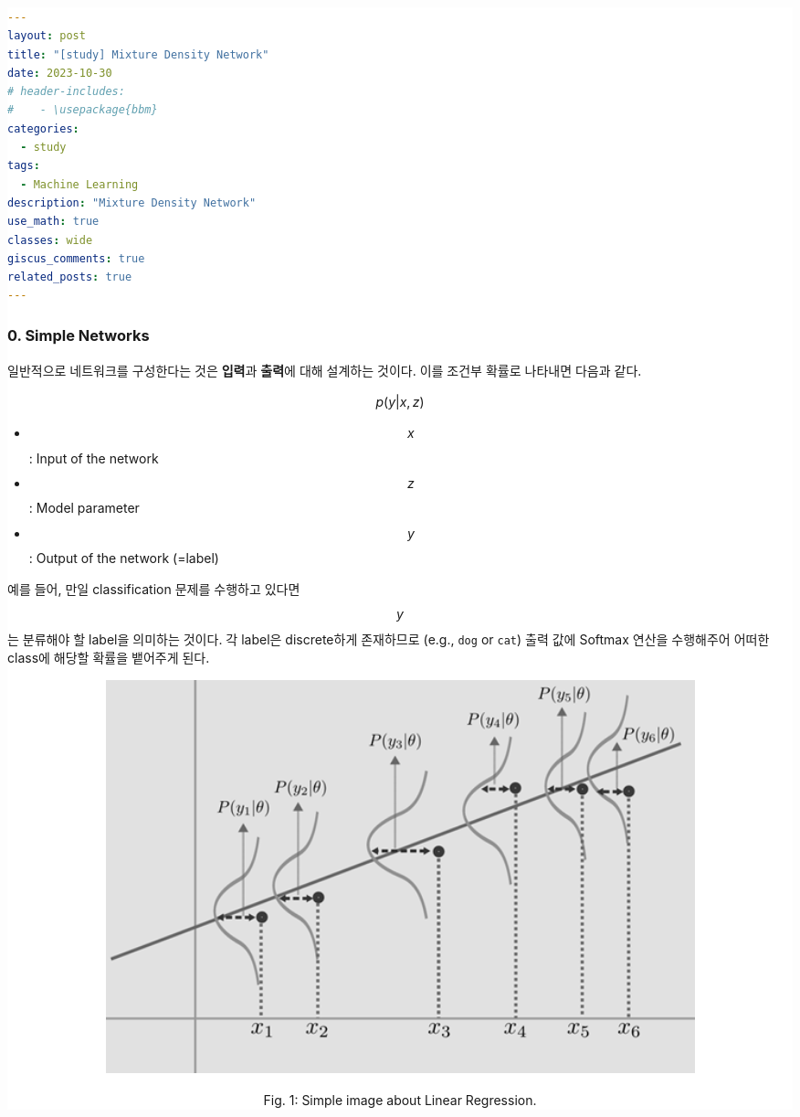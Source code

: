 ```yaml
---
layout: post
title: "[study] Mixture Density Network"
date: 2023-10-30
# header-includes:
#    - \usepackage{bbm}
categories:
  - study
tags:
  - Machine Learning
description: "Mixture Density Network"
use_math: true
classes: wide
giscus_comments: true
related_posts: true
---
```


### 0. Simple Networks

일반적으로 네트워크를 구성한다는 것은 **입력**과 **출력**에 대해 설계하는 것이다. 이를 조건부 확률로 나타내면 다음과 같다.

$$ p(y|x,z) $$

- $$x$$: Input of the network
- $$z$$: Model parameter
- $$y$$: Output of the network (=label)

예를 들어, 만일 classification 문제를 수행하고 있다면 $$y$$는 분류해야 할 label을 의미하는 것이다. 각 label은 discrete하게 존재하므로 (e.g., `dog` or `cat`) 출력 값에 Softmax 연산을 수행해주어 어떠한 class에 해당할 확률을 뱉어주게 된다.

<div align="center">
  <img src="/assets/img/mdn/mdn-regression.png" width="75%">
  <p>Fig. 1: Simple image about Linear Regression.</p>
</div>
